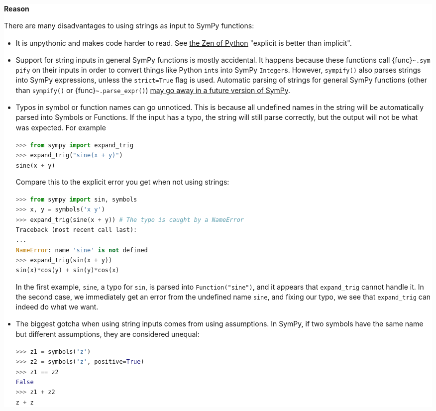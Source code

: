 **Reason**

There are many disadvantages to using strings as input to SymPy functions:

- It is unpythonic and makes code harder to read. See [the Zen of
  Python](https://peps.python.org/pep-0020/) "explicit is better than implicit".

- Support for string inputs in general SymPy functions is mostly accidental.
  It happens because these functions call {func}`~.sympify` on their inputs in
  order to convert things like Python `int`s into SymPy `Integer`s. However,
  `sympify()` also parses strings into SymPy expressions, unless the
  `strict=True` flag is used. Automatic parsing of strings for general SymPy
  functions (other than `sympify()` or {func}`~.parse_expr()`) [may go away in
  a future version of SymPy](https://github.com/sympy/sympy/issues/11003).

- Typos in symbol or function names can go unnoticed. This is because all
  undefined names in the string will be automatically parsed into Symbols or
  Functions. If the input has a typo, the string will still parse correctly,
  but the output will not be what was expected. For example

  ```py
  >>> from sympy import expand_trig
  >>> expand_trig("sine(x + y)")
  sine(x + y)
  ```

  Compare this to the explicit error you get when not using strings:

  ```py
  >>> from sympy import sin, symbols
  >>> x, y = symbols('x y')
  >>> expand_trig(sine(x + y)) # The typo is caught by a NameError
  Traceback (most recent call last):
  ...
  NameError: name 'sine' is not defined
  >>> expand_trig(sin(x + y))
  sin(x)*cos(y) + sin(y)*cos(x)
  ```

  In the first example, `sine`, a typo for `sin`, is parsed into
  `Function("sine")`, and it appears that `expand_trig` cannot handle it. In the
  second case, we immediately get an error from the undefined name `sine`, and
  fixing our typo, we see that `expand_trig` can indeed do what we want.

- The biggest gotcha when using string inputs comes from using assumptions. In
  SymPy, if two symbols have the same name but different assumptions, they are
  considered unequal:

  ```py
  >>> z1 = symbols('z')
  >>> z2 = symbols('z', positive=True)
  >>> z1 == z2
  False
  >>> z1 + z2
  z + z
  ```
